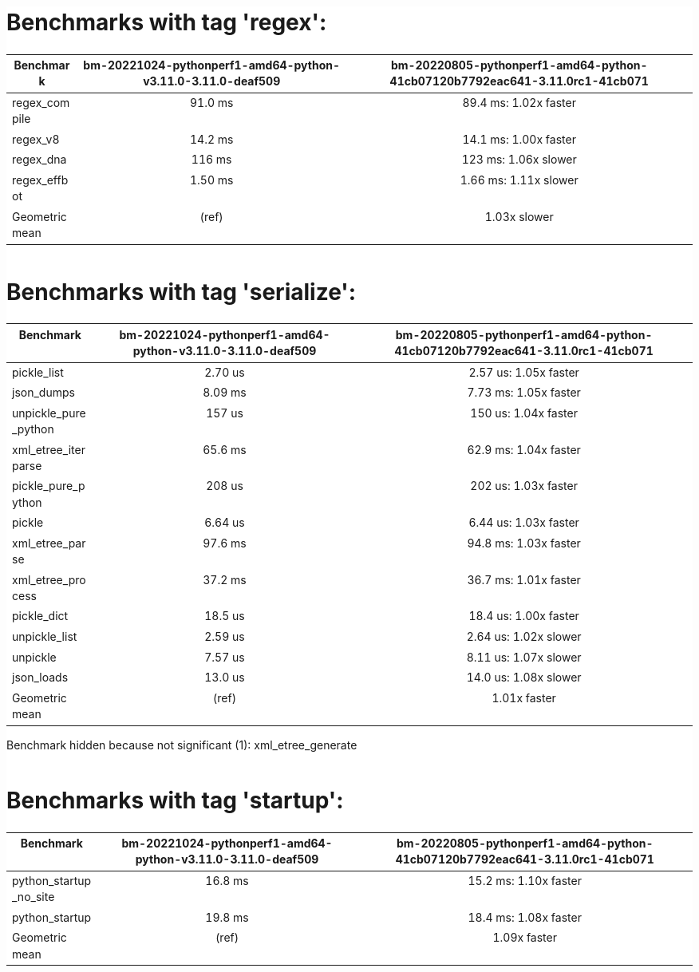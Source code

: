 Benchmarks with tag 'regex':
============================

| Benchmark      | bm-20221024-pythonperf1-amd64-python-v3.11.0-3.11.0-deaf509 | bm-20220805-pythonperf1-amd64-python-41cb07120b7792eac641-3.11.0rc1-41cb071 |
|----------------|:-----------------------------------------------------------:|:---------------------------------------------------------------------------:|
| regex_compile  | 91.0 ms                                                     | 89.4 ms: 1.02x faster                                                       |
| regex_v8       | 14.2 ms                                                     | 14.1 ms: 1.00x faster                                                       |
| regex_dna      | 116 ms                                                      | 123 ms: 1.06x slower                                                        |
| regex_effbot   | 1.50 ms                                                     | 1.66 ms: 1.11x slower                                                       |
| Geometric mean | (ref)                                                       | 1.03x slower                                                                |

Benchmarks with tag 'serialize':
================================

| Benchmark            | bm-20221024-pythonperf1-amd64-python-v3.11.0-3.11.0-deaf509 | bm-20220805-pythonperf1-amd64-python-41cb07120b7792eac641-3.11.0rc1-41cb071 |
|----------------------|:-----------------------------------------------------------:|:---------------------------------------------------------------------------:|
| pickle_list          | 2.70 us                                                     | 2.57 us: 1.05x faster                                                       |
| json_dumps           | 8.09 ms                                                     | 7.73 ms: 1.05x faster                                                       |
| unpickle_pure_python | 157 us                                                      | 150 us: 1.04x faster                                                        |
| xml_etree_iterparse  | 65.6 ms                                                     | 62.9 ms: 1.04x faster                                                       |
| pickle_pure_python   | 208 us                                                      | 202 us: 1.03x faster                                                        |
| pickle               | 6.64 us                                                     | 6.44 us: 1.03x faster                                                       |
| xml_etree_parse      | 97.6 ms                                                     | 94.8 ms: 1.03x faster                                                       |
| xml_etree_process    | 37.2 ms                                                     | 36.7 ms: 1.01x faster                                                       |
| pickle_dict          | 18.5 us                                                     | 18.4 us: 1.00x faster                                                       |
| unpickle_list        | 2.59 us                                                     | 2.64 us: 1.02x slower                                                       |
| unpickle             | 7.57 us                                                     | 8.11 us: 1.07x slower                                                       |
| json_loads           | 13.0 us                                                     | 14.0 us: 1.08x slower                                                       |
| Geometric mean       | (ref)                                                       | 1.01x faster                                                                |

Benchmark hidden because not significant (1): xml_etree_generate

Benchmarks with tag 'startup':
==============================

| Benchmark              | bm-20221024-pythonperf1-amd64-python-v3.11.0-3.11.0-deaf509 | bm-20220805-pythonperf1-amd64-python-41cb07120b7792eac641-3.11.0rc1-41cb071 |
|------------------------|:-----------------------------------------------------------:|:---------------------------------------------------------------------------:|
| python_startup_no_site | 16.8 ms                                                     | 15.2 ms: 1.10x faster                                                       |
| python_startup         | 19.8 ms                                                     | 18.4 ms: 1.08x faster                                                       |
| Geometric mean         | (ref)                                                       | 1.09x faster                                                                |

